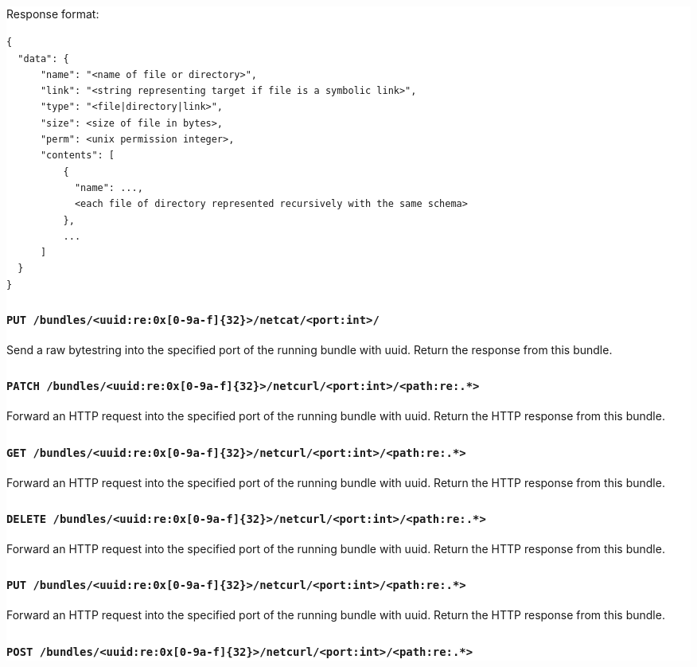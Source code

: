 Response format:
```
{
  "data": {
      "name": "<name of file or directory>",
      "link": "<string representing target if file is a symbolic link>",
      "type": "<file|directory|link>",
      "size": <size of file in bytes>,
      "perm": <unix permission integer>,
      "contents": [
          {
            "name": ...,
            <each file of directory represented recursively with the same schema>
          },
          ...
      ]
  }
}
```

### `PUT /bundles/<uuid:re:0x[0-9a-f]{32}>/netcat/<port:int>/`

Send a raw bytestring into the specified port of the running bundle with uuid.
Return the response from this bundle.

### `PATCH /bundles/<uuid:re:0x[0-9a-f]{32}>/netcurl/<port:int>/<path:re:.*>`

Forward an HTTP request into the specified port of the running bundle with uuid.
Return the HTTP response from this bundle.

### `GET /bundles/<uuid:re:0x[0-9a-f]{32}>/netcurl/<port:int>/<path:re:.*>`

Forward an HTTP request into the specified port of the running bundle with uuid.
Return the HTTP response from this bundle.

### `DELETE /bundles/<uuid:re:0x[0-9a-f]{32}>/netcurl/<port:int>/<path:re:.*>`

Forward an HTTP request into the specified port of the running bundle with uuid.
Return the HTTP response from this bundle.

### `PUT /bundles/<uuid:re:0x[0-9a-f]{32}>/netcurl/<port:int>/<path:re:.*>`

Forward an HTTP request into the specified port of the running bundle with uuid.
Return the HTTP response from this bundle.

### `POST /bundles/<uuid:re:0x[0-9a-f]{32}>/netcurl/<port:int>/<path:re:.*>`
